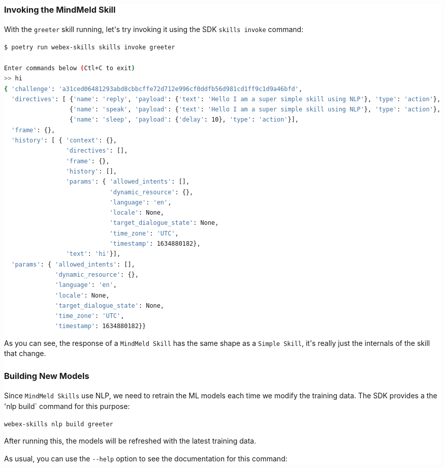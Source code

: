 
### Invoking the MindMeld Skill

With the `greeter` skill running, let's try invoking it using the SDK `skills invoke` command:

```bash
$ poetry run webex-skills skills invoke greeter

Enter commands below (Ctl+C to exit)
>> hi
{ 'challenge': 'a31ced06481293abd8cbbcffe72d712e996cf0ddfb56d981cd1ff9c1d9a46bfd',
  'directives': [ {'name': 'reply', 'payload': {'text': 'Hello I am a super simple skill using NLP'}, 'type': 'action'},
                  {'name': 'speak', 'payload': {'text': 'Hello I am a super simple skill using NLP'}, 'type': 'action'},
                  {'name': 'sleep', 'payload': {'delay': 10}, 'type': 'action'}],
  'frame': {},
  'history': [ { 'context': {},
                 'directives': [],
                 'frame': {},
                 'history': [],
                 'params': { 'allowed_intents': [],
                             'dynamic_resource': {},
                             'language': 'en',
                             'locale': None,
                             'target_dialogue_state': None,
                             'time_zone': 'UTC',
                             'timestamp': 1634880182},
                 'text': 'hi'}],
  'params': { 'allowed_intents': [],
              'dynamic_resource': {},
              'language': 'en',
              'locale': None,
              'target_dialogue_state': None,
              'time_zone': 'UTC',
              'timestamp': 1634880182}}
```

As you can see, the response of a `MindMeld Skill` has the same shape as a `Simple Skill`, it's really just the internals
of the skill that change.

### Building New Models

Since `MindMeld Skills` use NLP, we need to retrain the ML models each time we modify the training data. The SDK
provides a the 'nlp build` command for this purpose:

```bash
webex-skills nlp build greeter
```

After running this, the models will be refreshed with the latest training data.

As usual, you can use the `--help` option to see the documentation for this command:
